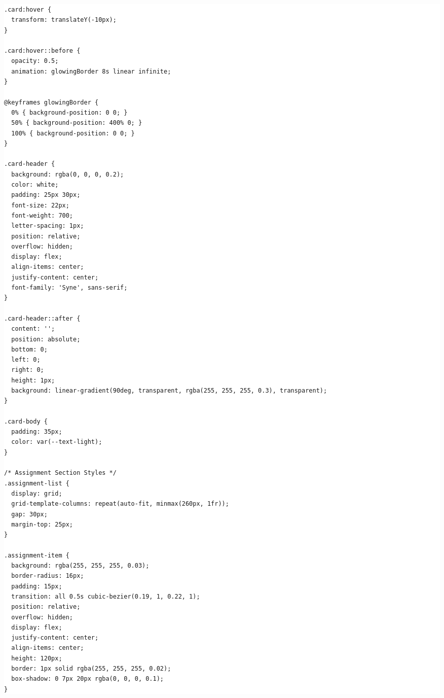    .card:hover {
      transform: translateY(-10px);
    }
    
    .card:hover::before {
      opacity: 0.5;
      animation: glowingBorder 8s linear infinite;
    }
    
    @keyframes glowingBorder {
      0% { background-position: 0 0; }
      50% { background-position: 400% 0; }
      100% { background-position: 0 0; }
    }
    
    .card-header {
      background: rgba(0, 0, 0, 0.2);
      color: white;
      padding: 25px 30px;
      font-size: 22px;
      font-weight: 700;
      letter-spacing: 1px;
      position: relative;
      overflow: hidden;
      display: flex;
      align-items: center;
      justify-content: center;
      font-family: 'Syne', sans-serif;
    }
    
    .card-header::after {
      content: '';
      position: absolute;
      bottom: 0;
      left: 0;
      right: 0;
      height: 1px;
      background: linear-gradient(90deg, transparent, rgba(255, 255, 255, 0.3), transparent);
    }
    
    .card-body {
      padding: 35px;
      color: var(--text-light);
    }
    
    /* Assignment Section Styles */
    .assignment-list {
      display: grid;
      grid-template-columns: repeat(auto-fit, minmax(260px, 1fr));
      gap: 30px;
      margin-top: 25px;
    }
    
    .assignment-item {
      background: rgba(255, 255, 255, 0.03);
      border-radius: 16px;
      padding: 15px;
      transition: all 0.5s cubic-bezier(0.19, 1, 0.22, 1);
      position: relative;
      overflow: hidden;
      display: flex;
      justify-content: center;
      align-items: center;
      height: 120px;
      border: 1px solid rgba(255, 255, 255, 0.02);
      box-shadow: 0 7px 20px rgba(0, 0, 0, 0.1);
    }